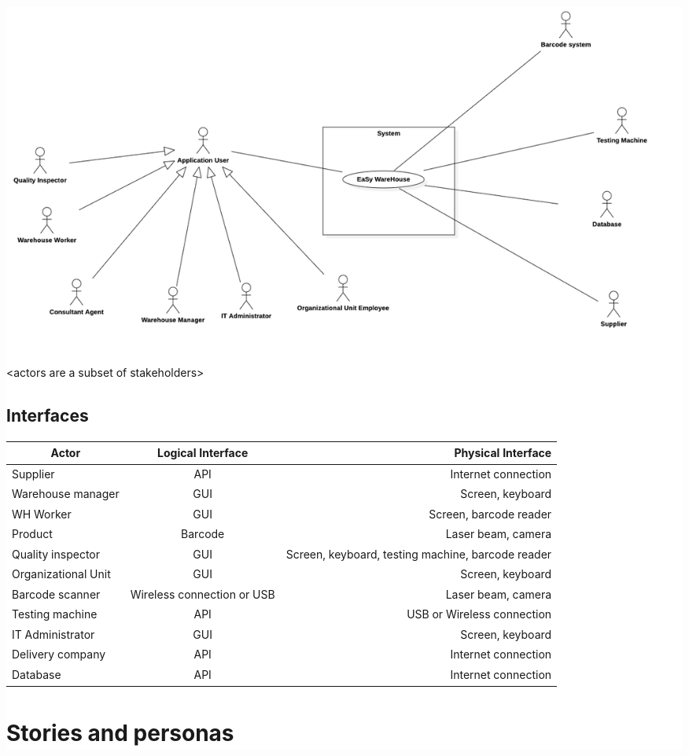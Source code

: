 <img src="./RDImages/Context_Diagram_UML_Diagram.png" alt="Context Diagram" width="850">


\<actors are a subset of stakeholders>

## Interfaces

| Actor | Logical Interface | Physical Interface  |
| ------------- |:-------------:| -----:|
|   Supplier    | API | Internet connection |
| Warehouse manager| GUI | Screen, keyboard |
| WH Worker | GUI | Screen, barcode reader |
| Product | Barcode | Laser beam, camera |
| Quality inspector | GUI | Screen, keyboard, testing machine, barcode reader |
| Organizational Unit | GUI | Screen, keyboard |
| Barcode scanner | Wireless connection or USB | Laser beam, camera |
| Testing machine | API | USB or Wireless connection |
| IT Administrator | GUI | Screen, keyboard |
| Delivery company | API | Internet connection |
| Database | API | Internet connection |

# Stories and personas
